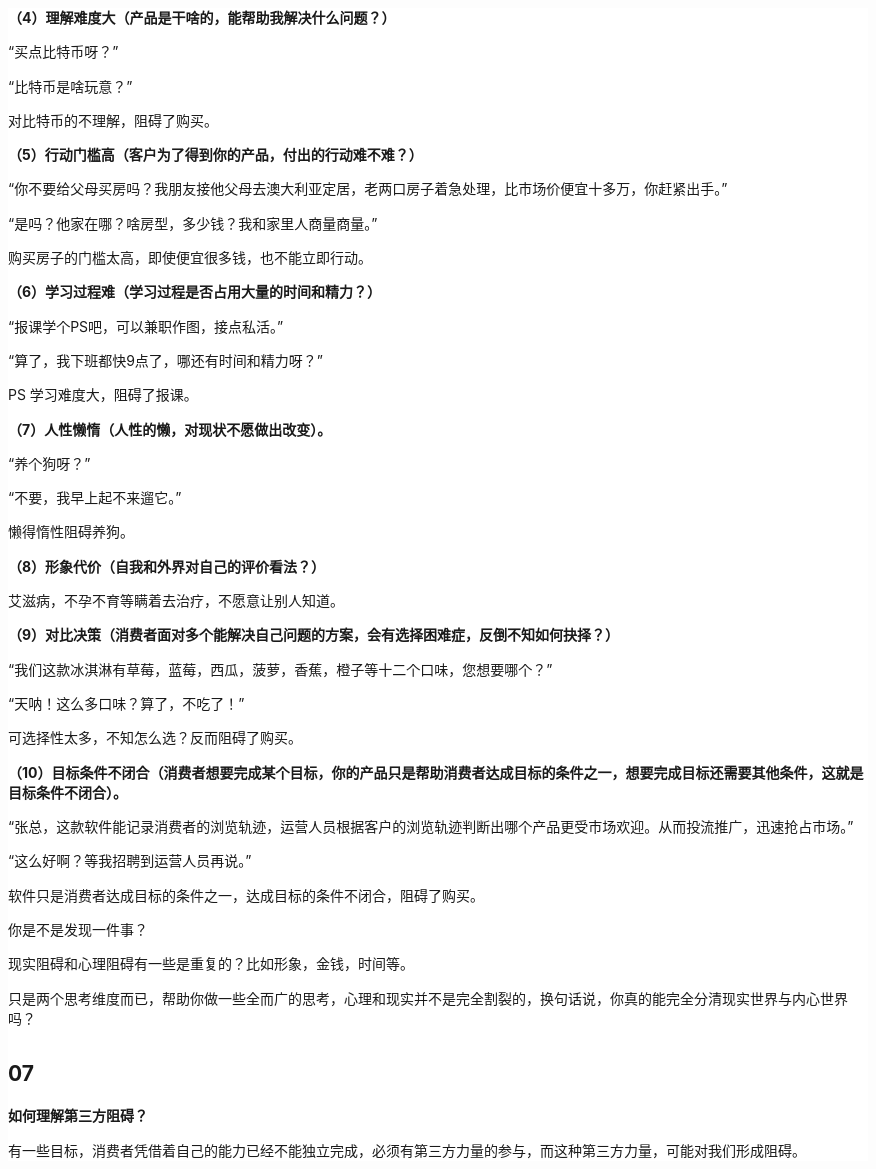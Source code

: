 **（4）理解难度大（产品是干啥的，能帮助我解决什么问题？）**

“买点比特币呀？”

“比特币是啥玩意？”

对比特币的不理解，阻碍了购买。

**（5）行动门槛高（客户为了得到你的产品，付出的行动难不难？）**

“你不要给父母买房吗？我朋友接他父母去澳大利亚定居，老两口房子着急处理，比市场价便宜十多万，你赶紧出手。”

“是吗？他家在哪？啥房型，多少钱？我和家里人商量商量。”

购买房子的门槛太高，即使便宜很多钱，也不能立即行动。

**（6）学习过程难（学习过程是否占用大量的时间和精力？）**

“报课学个PS吧，可以兼职作图，接点私活。”

“算了，我下班都快9点了，哪还有时间和精力呀？”

PS 学习难度大，阻碍了报课。

**（7）人性懒惰（人性的懒，对现状不愿做出改变）。**

“养个狗呀？”

“不要，我早上起不来遛它。”

懒得惰性阻碍养狗。

**（8）形象代价（自我和外界对自己的评价看法？）**

艾滋病，不孕不育等瞒着去治疗，不愿意让别人知道。

**（9）对比决策（消费者面对多个能解决自己问题的方案，会有选择困难症，反倒不知如何抉择？）**

“我们这款冰淇淋有草莓，蓝莓，西瓜，菠萝，香蕉，橙子等十二个口味，您想要哪个？”

“天呐！这么多口味？算了，不吃了！”

可选择性太多，不知怎么选？反而阻碍了购买。

**（10）目标条件不闭合（消费者想要完成某个目标，你的产品只是帮助消费者达成目标的条件之一，想要完成目标还需要其他条件，这就是目标条件不闭合）。**

“张总，这款软件能记录消费者的浏览轨迹，运营人员根据客户的浏览轨迹判断出哪个产品更受市场欢迎。从而投流推广，迅速抢占市场。”

“这么好啊？等我招聘到运营人员再说。”

软件只是消费者达成目标的条件之一，达成目标的条件不闭合，阻碍了购买。

你是不是发现一件事？

现实阻碍和心理阻碍有一些是重复的？比如形象，金钱，时间等。

只是两个思考维度而已，帮助你做一些全而广的思考，心理和现实并不是完全割裂的，换句话说，你真的能完全分清现实世界与内心世界吗？

## 07

**如何理解第三方阻碍？**

有一些目标，消费者凭借着自己的能力已经不能独立完成，必须有第三方力量的参与，而这种第三方力量，可能对我们形成阻碍。
